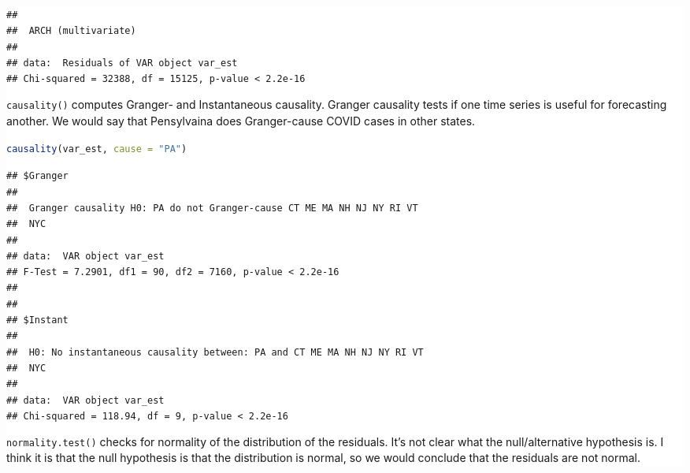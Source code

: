     ## 
    ##  ARCH (multivariate)
    ## 
    ## data:  Residuals of VAR object var_est
    ## Chi-squared = 32388, df = 15125, p-value < 2.2e-16

`causality()` computes Granger- and Instantaneous causality. Granger
causality tests if one time series is useful for forecasting another. We
would say that Pensylvaina does Granger-cause COVID cases in other
states.

``` r
causality(var_est, cause = "PA")
```

    ## $Granger
    ## 
    ##  Granger causality H0: PA do not Granger-cause CT ME MA NH NJ NY RI VT
    ##  NYC
    ## 
    ## data:  VAR object var_est
    ## F-Test = 7.2901, df1 = 90, df2 = 7160, p-value < 2.2e-16
    ## 
    ## 
    ## $Instant
    ## 
    ##  H0: No instantaneous causality between: PA and CT ME MA NH NJ NY RI VT
    ##  NYC
    ## 
    ## data:  VAR object var_est
    ## Chi-squared = 118.94, df = 9, p-value < 2.2e-16

`normality.test()` checks for normality of the distribution of the
residuals. It’s not clear what the null/alternative hypothesis is. I
think it is that the null hypothesis is that the distribution is normal,
so we would conclude that the residuals are not normal.
